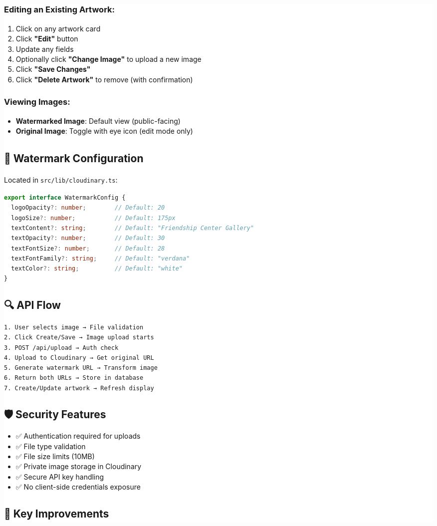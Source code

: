 ### Editing an Existing Artwork:
1. Click on any artwork card
2. Click **"Edit"** button
3. Update any fields
4. Optionally click **"Change Image"** to upload a new image
5. Click **"Save Changes"**
6. Click **"Delete Artwork"** to remove (with confirmation)

### Viewing Images:
- **Watermarked Image**: Default view (public-facing)
- **Original Image**: Toggle with eye icon (edit mode only)

## 🎨 Watermark Configuration

Located in `src/lib/cloudinary.ts`:

```typescript
export interface WatermarkConfig {
  logoOpacity?: number;        // Default: 20
  logoSize?: number;           // Default: 175px
  textContent?: string;        // Default: "Friendship Center Gallery"
  textOpacity?: number;        // Default: 30
  textFontSize?: number;       // Default: 28
  textFontFamily?: string;     // Default: "verdana"
  textColor?: string;          // Default: "white"
}
```

## 🔍 API Flow

```
1. User selects image → File validation
2. Click Create/Save → Image upload starts
3. POST /api/upload → Auth check
4. Upload to Cloudinary → Get original URL
5. Generate watermark URL → Transform image
6. Return both URLs → Store in database
7. Create/Update artwork → Refresh display
```

## 🛡️ Security Features

- ✅ Authentication required for uploads
- ✅ File type validation
- ✅ File size limits (10MB)
- ✅ Private image storage in Cloudinary
- ✅ Secure API key handling
- ✅ No client-side credentials exposure

## 🎯 Key Improvements
